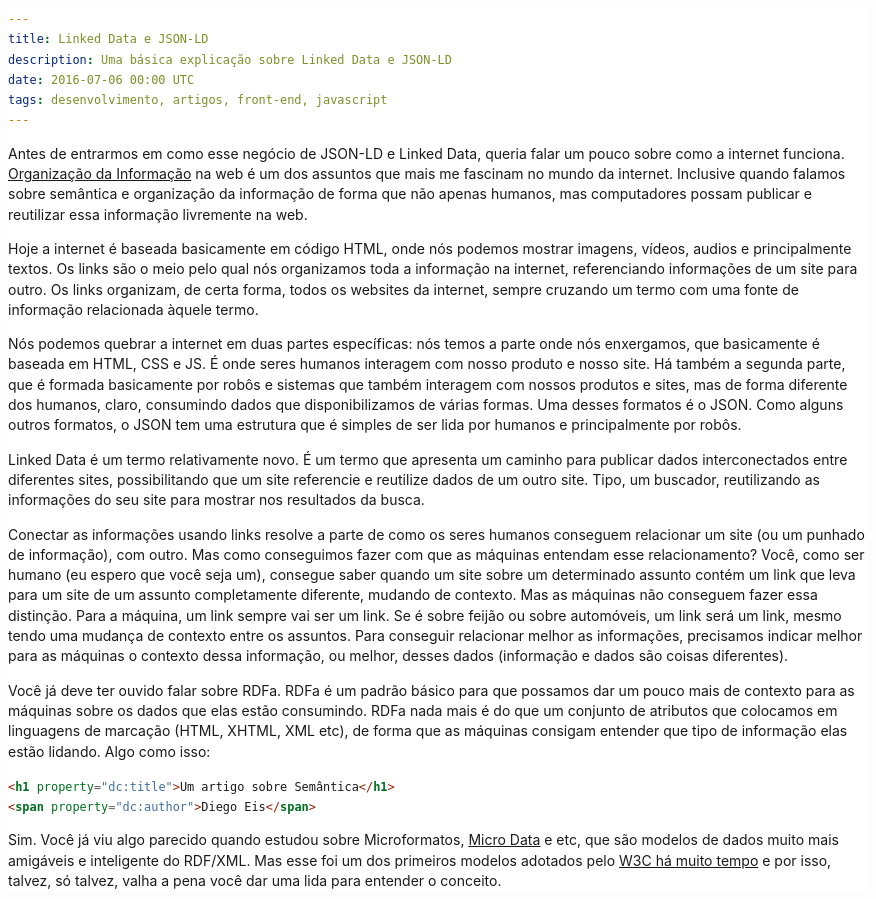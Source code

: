 ```yaml
---
title: Linked Data e JSON-LD
description: Uma básica explicação sobre Linked Data e JSON-LD
date: 2016-07-06 00:00 UTC
tags: desenvolvimento, artigos, front-end, javascript
---
```


Antes de entrarmos em como esse negócio de JSON-LD e Linked Data, queria falar um pouco sobre como a internet funciona. [Organização da Informação](http://diegoeis.com/organizando-a-informacao.html) na web é um dos assuntos que mais me fascinam no mundo da internet. Inclusive quando falamos sobre semântica e organização da informação de forma que não apenas humanos, mas computadores possam publicar e reutilizar essa informação livremente na web.

Hoje a internet é baseada basicamente em código HTML, onde nós podemos mostrar imagens, vídeos, audios e principalmente textos. Os links são o meio pelo qual nós organizamos toda a informação na internet, referenciando informações de um site para outro. Os links organizam, de certa forma, todos os websites da internet, sempre cruzando um termo com uma fonte de informação relacionada àquele termo.

Nós podemos quebrar a internet em duas partes específicas: nós temos a parte onde nós enxergamos, que basicamente é baseada em HTML, CSS e JS. É onde seres humanos interagem com nosso produto e nosso site. 
Há também a segunda parte, que é formada basicamente por robôs e sistemas que também interagem com nossos produtos e sites, mas de forma diferente dos humanos, claro, consumindo dados que disponibilizamos de várias formas. Uma desses formatos é o JSON. Como alguns outros formatos, o JSON tem uma estrutura que é simples de ser lida por humanos e principalmente por robôs. 

Linked Data é um termo relativamente novo. É um termo que apresenta um caminho para publicar dados interconectados entre diferentes sites, possibilitando que um site referencie e reutilize dados de um outro site. Tipo, um buscador, reutilizando as informações do seu site para mostrar nos resultados da busca.

Conectar as informações usando links resolve a parte de como os seres humanos conseguem relacionar um site (ou um punhado de informação), com outro. Mas como conseguimos fazer com que as máquinas entendam esse relacionamento? Você, como ser humano (eu espero que você seja um), consegue saber quando um site sobre um determinado assunto contém um link que leva para um site de um assunto completamente diferente, mudando de contexto. Mas as máquinas não conseguem fazer essa distinção. Para a máquina, um link sempre vai ser um link. Se é sobre feijão ou sobre automóveis, um link será um link, mesmo tendo uma mudança de contexto entre os assuntos. Para conseguir relacionar melhor as informações, precisamos indicar melhor para as máquinas o contexto dessa informação, ou melhor, desses dados (informação e dados são coisas diferentes).

Você já deve ter ouvido falar sobre RDFa. RDFa é um padrão básico para que possamos dar um pouco mais de contexto para as máquinas sobre os dados que elas estão consumindo. RDFa nada mais é do que um conjunto de atributos que colocamos em linguagens de marcação (HTML, XHTML, XML etc), de forma que as máquinas consigam entender que tipo de informação elas estão lidando. Algo como isso:

```html
<h1 property="dc:title">Um artigo sobre Semântica</h1>
<span property="dc:author">Diego Eis</span>
```

Sim. Você já viu algo parecido quando estudou sobre Microformatos, [Micro Data](http://tableless.com.br/introducao-a-microdata-no-html5/) e etc, que são modelos de dados muito mais amigáveis e inteligente do RDF/XML. Mas esse foi um dos primeiros modelos adotados pelo [W3C há muito tempo](https://www.w3.org/2001/sw/RDFCore/) e por isso, talvez, só talvez, valha a pena você dar uma lida para entender o conceito.
